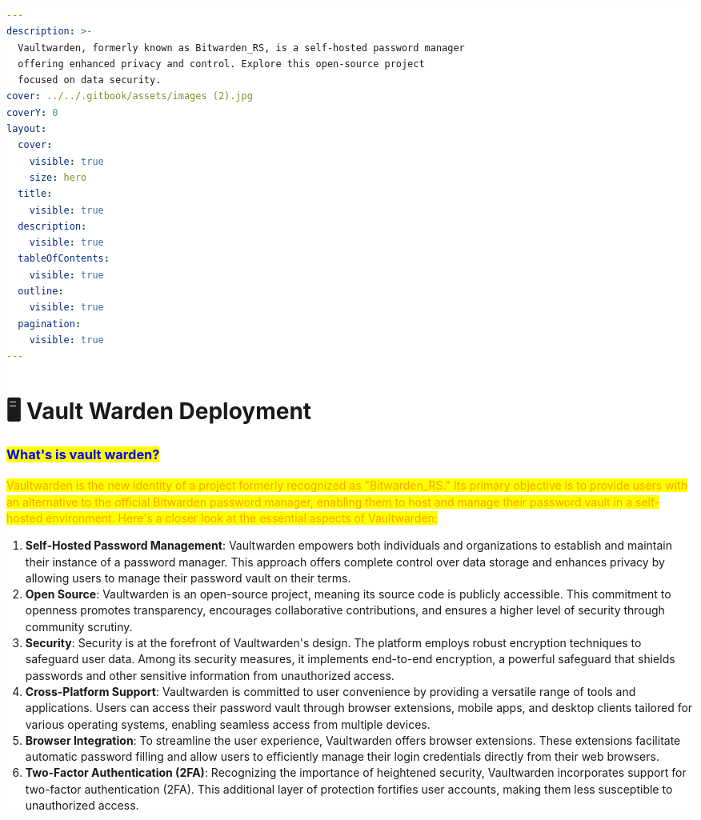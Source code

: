 ```yaml
---
description: >-
  Vaultwarden, formerly known as Bitwarden_RS, is a self-hosted password manager
  offering enhanced privacy and control. Explore this open-source project
  focused on data security.
cover: ../../.gitbook/assets/images (2).jpg
coverY: 0
layout:
  cover:
    visible: true
    size: hero
  title:
    visible: true
  description:
    visible: true
  tableOfContents:
    visible: true
  outline:
    visible: true
  pagination:
    visible: true
---
```


# 🖥 Vault Warden Deployment

### <mark style="color:blue;">What's is vault warden?</mark>

<mark style="color:orange;">Vaultwarden is the new identity of a project formerly recognized as "Bitwarden\_RS." Its primary objective is to provide users with an alternative to the official Bitwarden password manager, enabling them to host and manage their password vault in a self-hosted environment. Here's a closer look at the essential aspects of Vaultwarden:</mark>

1. **Self-Hosted Password Management**: Vaultwarden empowers both individuals and organizations to establish and maintain their instance of a password manager. This approach offers complete control over data storage and enhances privacy by allowing users to manage their password vault on their terms.
2. **Open Source**: Vaultwarden is an open-source project, meaning its source code is publicly accessible. This commitment to openness promotes transparency, encourages collaborative contributions, and ensures a higher level of security through community scrutiny.
3. **Security**: Security is at the forefront of Vaultwarden's design. The platform employs robust encryption techniques to safeguard user data. Among its security measures, it implements end-to-end encryption, a powerful safeguard that shields passwords and other sensitive information from unauthorized access.
4. **Cross-Platform Support**: Vaultwarden is committed to user convenience by providing a versatile range of tools and applications. Users can access their password vault through browser extensions, mobile apps, and desktop clients tailored for various operating systems, enabling seamless access from multiple devices.
5. **Browser Integration**: To streamline the user experience, Vaultwarden offers browser extensions. These extensions facilitate automatic password filling and allow users to efficiently manage their login credentials directly from their web browsers.
6. **Two-Factor Authentication (2FA)**: Recognizing the importance of heightened security, Vaultwarden incorporates support for two-factor authentication (2FA). This additional layer of protection fortifies user accounts, making them less susceptible to unauthorized access.
